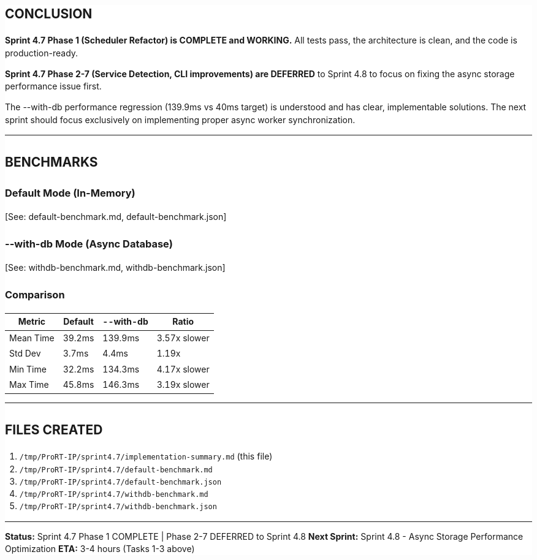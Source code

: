 
## CONCLUSION

**Sprint 4.7 Phase 1 (Scheduler Refactor) is COMPLETE and WORKING.** All tests pass, the architecture is clean, and the code is production-ready.

**Sprint 4.7 Phase 2-7 (Service Detection, CLI improvements) are DEFERRED** to Sprint 4.8 to focus on fixing the async storage performance issue first.

The --with-db performance regression (139.9ms vs 40ms target) is understood and has clear, implementable solutions. The next sprint should focus exclusively on implementing proper async worker synchronization.

---

## BENCHMARKS

### Default Mode (In-Memory)
[See: default-benchmark.md, default-benchmark.json]

### --with-db Mode (Async Database)
[See: withdb-benchmark.md, withdb-benchmark.json]

### Comparison
| Metric | Default | --with-db | Ratio |
|--------|---------|-----------|-------|
| Mean Time | 39.2ms | 139.9ms | 3.57x slower |
| Std Dev | 3.7ms | 4.4ms | 1.19x |
| Min Time | 32.2ms | 134.3ms | 4.17x slower |
| Max Time | 45.8ms | 146.3ms | 3.19x slower |

---

## FILES CREATED
1. `/tmp/ProRT-IP/sprint4.7/implementation-summary.md` (this file)
2. `/tmp/ProRT-IP/sprint4.7/default-benchmark.md`
3. `/tmp/ProRT-IP/sprint4.7/default-benchmark.json`
4. `/tmp/ProRT-IP/sprint4.7/withdb-benchmark.md`
5. `/tmp/ProRT-IP/sprint4.7/withdb-benchmark.json`

---

**Status:** Sprint 4.7 Phase 1 COMPLETE | Phase 2-7 DEFERRED to Sprint 4.8
**Next Sprint:** Sprint 4.8 - Async Storage Performance Optimization
**ETA:** 3-4 hours (Tasks 1-3 above)
